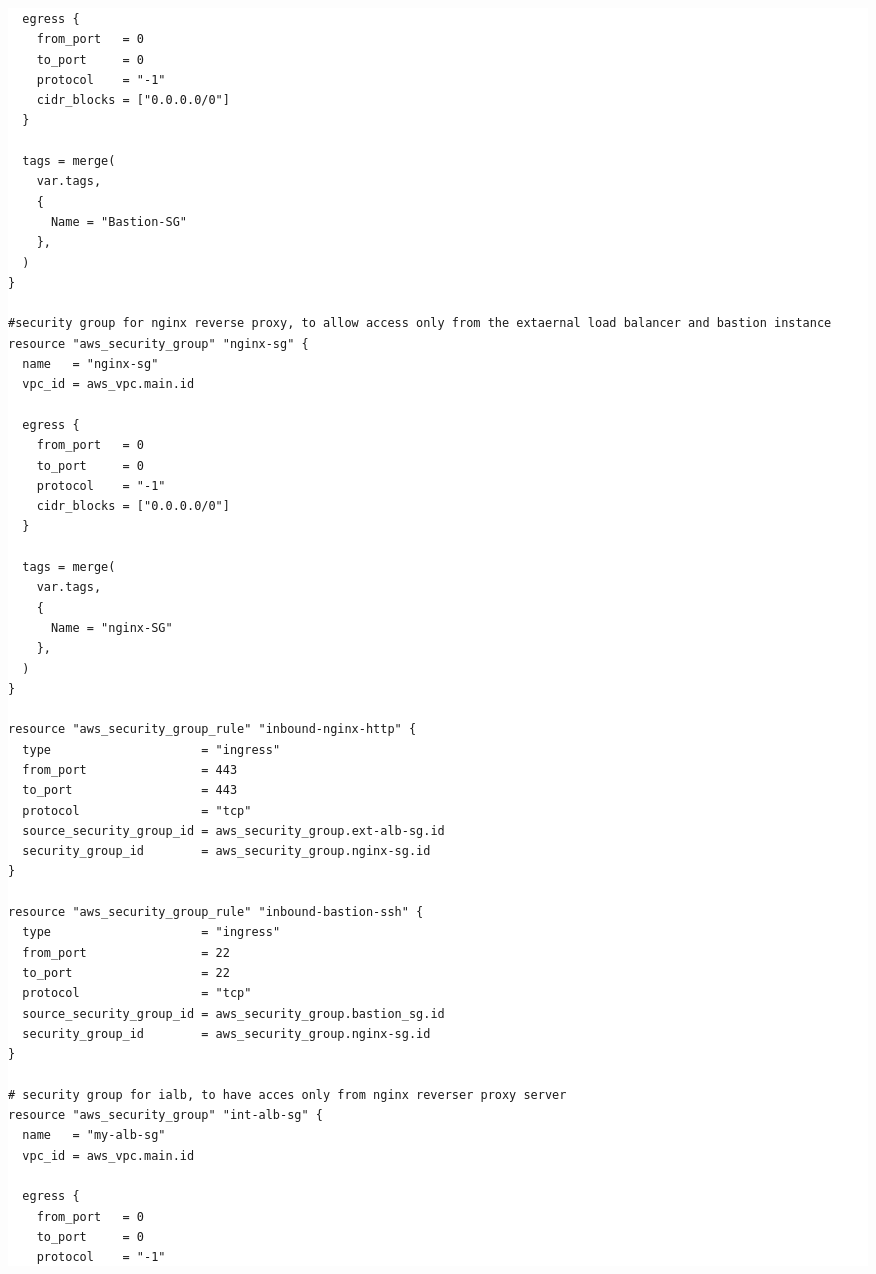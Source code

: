 ```
  egress {
    from_port   = 0
    to_port     = 0
    protocol    = "-1"
    cidr_blocks = ["0.0.0.0/0"]
  }

  tags = merge(
    var.tags,
    {
      Name = "Bastion-SG"
    },
  )
}

#security group for nginx reverse proxy, to allow access only from the extaernal load balancer and bastion instance
resource "aws_security_group" "nginx-sg" {
  name   = "nginx-sg"
  vpc_id = aws_vpc.main.id

  egress {
    from_port   = 0
    to_port     = 0
    protocol    = "-1"
    cidr_blocks = ["0.0.0.0/0"]
  }

  tags = merge(
    var.tags,
    {
      Name = "nginx-SG"
    },
  )
}

resource "aws_security_group_rule" "inbound-nginx-http" {
  type                     = "ingress"
  from_port                = 443
  to_port                  = 443
  protocol                 = "tcp"
  source_security_group_id = aws_security_group.ext-alb-sg.id
  security_group_id        = aws_security_group.nginx-sg.id
}

resource "aws_security_group_rule" "inbound-bastion-ssh" {
  type                     = "ingress"
  from_port                = 22
  to_port                  = 22
  protocol                 = "tcp"
  source_security_group_id = aws_security_group.bastion_sg.id
  security_group_id        = aws_security_group.nginx-sg.id
}

# security group for ialb, to have acces only from nginx reverser proxy server
resource "aws_security_group" "int-alb-sg" {
  name   = "my-alb-sg"
  vpc_id = aws_vpc.main.id

  egress {
    from_port   = 0
    to_port     = 0
    protocol    = "-1"
```